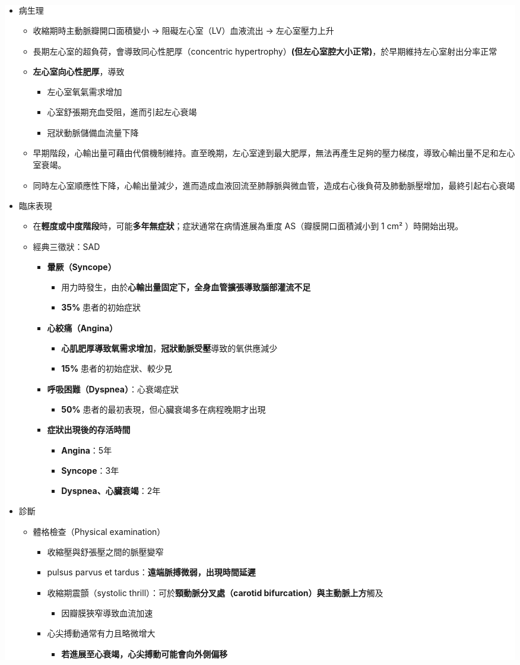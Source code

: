 - 病生理

  - 收縮期時主動脈瓣開口面積變小 → 阻礙左心室（LV）血液流出 → 左心室壓力上升

  

  - 長期左心室的超負荷，會導致同心性肥厚（concentric hypertrophy）**(但左心室腔大小正常)**，於早期維持左心室射出分率正常

  - **左心室向心性肥厚**，導致

    - 左心室氧氣需求增加

    - 心室舒張期充血受阻，進而引起左心衰竭

    - 冠狀動脈儲備血流量下降

  - 早期階段，心輸出量可藉由代償機制維持。直至晚期，左心室達到最大肥厚，無法再產生足夠的壓力梯度，導致心輸出量不足和左心室衰竭。

  - 同時左心室順應性下降，心輸出量減少，進而造成血液回流至肺靜脈與微血管，造成右心後負荷及肺動脈壓增加，最終引起右心衰竭

- 臨床表現

  - 在**輕度或中度階段**時，可能**多年無症狀**；症狀通常在病情進展為重度 AS（瓣膜開口面積減小到 1 cm² ）時開始出現。

  

  - 經典三徵狀：SAD

    - **暈厥（Syncope）**

      - 用力時發生，由於**心輸出量固定下，全身血管擴張導致腦部灌流不足**

      - **35%** 患者的初始症狀

    - **心絞痛（Angina）**

      - **心肌肥厚導致氧需求增加**，**冠狀動脈受壓**導致的氧供應減少

      - **15%** 患者的初始症狀、較少見

    - **呼吸困難（Dyspnea）**：心衰竭症狀

      - **50%** 患者的最初表現，但心臟衰竭多在病程晚期才出現

    - **症狀出現後的存活時間**

      - **Angina**：5年

      - **Syncope**：3年

      - **Dyspnea、心臟衰竭**：2年

- 診斷

  - 體格檢查（Physical examination）

    - 收縮壓與舒張壓之間的脈壓變窄

    - pulsus parvus et tardus：**遠端脈搏微弱，出現時間延遲**

    - 收縮期震顫（systolic thrill）：可於**頸動脈分叉處（carotid bifurcation）**與**主動脈上方**觸及

      - 因瓣膜狹窄導致血流加速

    - 心尖搏動通常有力且略微增大

      - **若進展至心衰竭，心尖搏動可能會向外側偏移**

